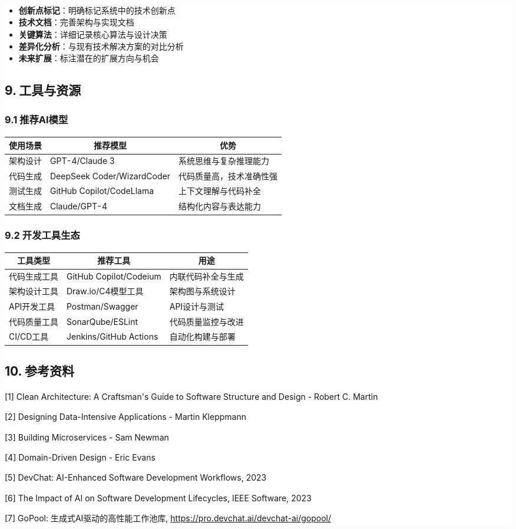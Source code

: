 - **创新点标记**：明确标记系统中的技术创新点
- **技术文档**：完善架构与实现文档
- **关键算法**：详细记录核心算法与设计决策
- **差异化分析**：与现有技术解决方案的对比分析
- **未来扩展**：标注潜在的扩展方向与机会

## 9. 工具与资源

### 9.1 推荐AI模型

| 使用场景 | 推荐模型 | 优势 |
|---------|---------|------|
| 架构设计 | GPT-4/Claude 3 | 系统思维与复杂推理能力 |
| 代码生成 | DeepSeek Coder/WizardCoder | 代码质量高，技术准确性强 |
| 测试生成 | GitHub Copilot/CodeLlama | 上下文理解与代码补全 |
| 文档生成 | Claude/GPT-4 | 结构化内容与表达能力 |

### 9.2 开发工具生态

| 工具类型 | 推荐工具 | 用途 |
|---------|---------|------|
| 代码生成工具 | GitHub Copilot/Codeium | 内联代码补全与生成 |
| 架构设计工具 | Draw.io/C4模型工具 | 架构图与系统设计 |
| API开发工具 | Postman/Swagger | API设计与测试 |
| 代码质量工具 | SonarQube/ESLint | 代码质量监控与改进 |
| CI/CD工具 | Jenkins/GitHub Actions | 自动化构建与部署 |

## 10. 参考资料

[1] Clean Architecture: A Craftsman's Guide to Software Structure and Design - Robert C. Martin

[2] Designing Data-Intensive Applications - Martin Kleppmann

[3] Building Microservices - Sam Newman

[4] Domain-Driven Design - Eric Evans

[5] DevChat: AI-Enhanced Software Development Workflows, 2023

[6] The Impact of AI on Software Development Lifecycles, IEEE Software, 2023

[7] GoPool: 生成式AI驱动的高性能工作池库, https://pro.devchat.ai/devchat-ai/gopool/
